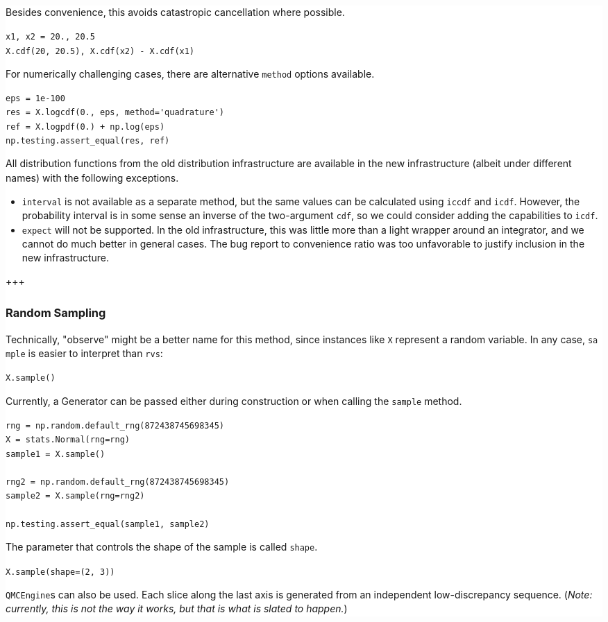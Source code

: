 Besides convenience, this avoids catastropic cancellation where possible.

```{code-cell} ipython3
x1, x2 = 20., 20.5
X.cdf(20, 20.5), X.cdf(x2) - X.cdf(x1)
```

For numerically challenging cases, there are alternative `method` options available.

```{code-cell} ipython3
eps = 1e-100
res = X.logcdf(0., eps, method='quadrature')
ref = X.logpdf(0.) + np.log(eps)
np.testing.assert_equal(res, ref)
```

All distribution functions from the old distribution infrastructure are available in the new infrastructure (albeit under different names) with the following exceptions.
- `interval` is not available as a separate method, but the same values can be calculated using `iccdf` and `icdf`. However, the probability interval is in some sense an inverse of the two-argument `cdf`, so we could consider adding the capabilities to `icdf`.
- `expect` will not be supported. In the old infrastructure, this was little more than a light wrapper around an integrator, and we cannot do much better in general cases. The bug report to convenience ratio was too unfavorable to justify inclusion in the new infrastructure.

+++

### Random Sampling
Technically, "observe" might be a better name for this method, since instances like `X` represent a random variable. In any case, `sample` is easier to interpret than `rvs`:

```{code-cell} ipython3
X.sample()
```

Currently, a Generator can be passed either during construction or when calling the `sample` method.

```{code-cell} ipython3
rng = np.random.default_rng(872438745698345)
X = stats.Normal(rng=rng)
sample1 = X.sample()

rng2 = np.random.default_rng(872438745698345)
sample2 = X.sample(rng=rng2)

np.testing.assert_equal(sample1, sample2)
```

The parameter that controls the shape of the sample is called `shape`.

```{code-cell} ipython3
X.sample(shape=(2, 3))
```

`QMCEngine`s can also be used. Each slice along the last axis is generated from an independent low-discrepancy sequence. (*Note: currently, this is not the way it works, but that is what is slated to happen.*)
